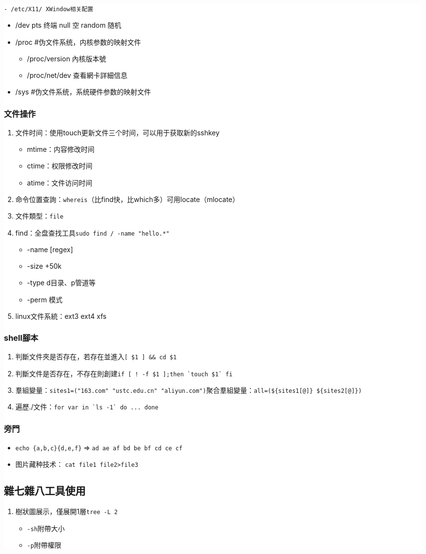     - /etc/X11/ XWindow相关配置

- /dev pts 终端 null 空 random 随机

- /proc  #伪文件系统，内核参数的映射文件

    - /proc/version 內核版本號

    - /proc/net/dev 查看網卡詳細信息

- /sys   #伪文件系统，系统硬件参数的映射文件

### 文件操作

1. 文件时间：使用touch更新文件三个时间，可以用于获取新的sshkey

    - mtime：内容修改时间

    - ctime：权限修改时间

    - atime：文件访问时间

2. 命令位置查詢：``whereis``（比find快，比which多）可用locate（mlocate）

3. 文件類型：``file``

4. find：全盘查找工具``sudo find / -name "hello.*"``

    - -name [regex]

    - -size +50k

    - -type d目录、p管道等

    - -perm 模式

5. linux文件系統：ext3 ext4 xfs

### shell腳本

1. 判斷文件夾是否存在，若存在並進入``[ $1 ] && cd $1``

2. 判斷文件是否存在，不存在則創建``if [ ! -f $1 ];then `touch $1` fi``

2. 羣組變量：``sites1=("163.com" "ustc.edu.cn" "aliyun.com")``聚合羣組變量：``all=(${sites1[@]} ${sites2[@]})``

3. 遍歷./文件：``for var in `ls -1` do ... done``

### 旁門

- ``echo {a,b,c}{d,e,f}`` => ``ad ae af bd be bf cd ce cf``

- 图片藏种技术： ``cat file1 file2>file3``


## 雜七雜八工具使用

1. 樹狀圖展示，僅展開1層``tree -L 2``

    - ``-sh``附帶大小

    - ``-p``附帶權限
 